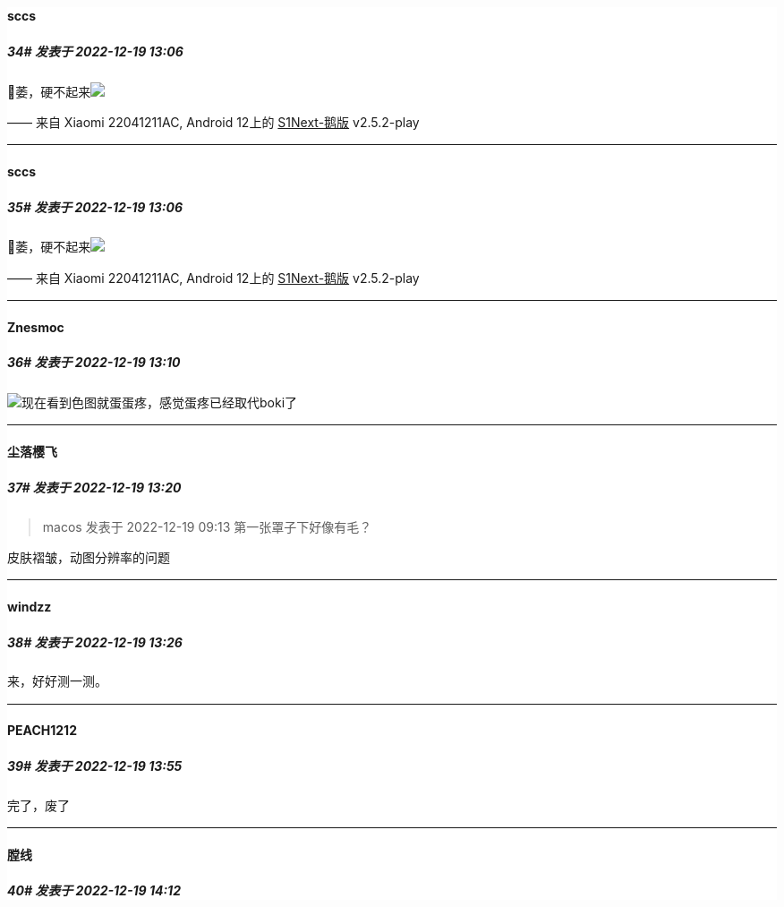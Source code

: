 ####  sccs  
##### 34#       发表于 2022-12-19 13:06

🐑萎，硬不起来<img src="https://static.saraba1st.com/image/smiley/face2017/068.png" referrerpolicy="no-referrer">

—— 来自 Xiaomi 22041211AC, Android 12上的 [S1Next-鹅版](https://github.com/ykrank/S1-Next/releases) v2.5.2-play

*****

####  sccs  
##### 35#       发表于 2022-12-19 13:06

🐑萎，硬不起来<img src="https://static.saraba1st.com/image/smiley/face2017/068.png" referrerpolicy="no-referrer">

—— 来自 Xiaomi 22041211AC, Android 12上的 [S1Next-鹅版](https://github.com/ykrank/S1-Next/releases) v2.5.2-play

*****

####  Znesmoc  
##### 36#       发表于 2022-12-19 13:10

<img src="https://static.saraba1st.com/image/smiley/face2017/001.png" referrerpolicy="no-referrer">现在看到色图就蛋蛋疼，感觉蛋疼已经取代boki了

*****

####  尘落樱飞  
##### 37#       发表于 2022-12-19 13:20

<blockquote>macos 发表于 2022-12-19 09:13
第一张罩子下好像有毛？</blockquote>
皮肤褶皱，动图分辨率的问题

*****

####  windzz  
##### 38#       发表于 2022-12-19 13:26

来，好好测一测。

*****

####  PEACH1212  
##### 39#       发表于 2022-12-19 13:55

完了，废了

*****

####  膛线  
##### 40#       发表于 2022-12-19 14:12
